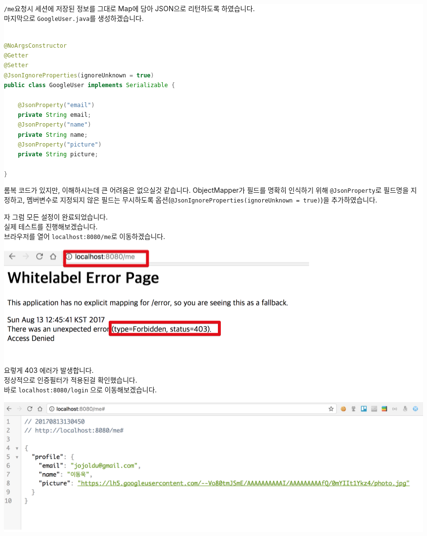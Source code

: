 ```/me```요청시 세션에 저장된 정보를 그대로 Map에 담아 JSON으로 리턴하도록 하였습니다.  
마지막으로 ```GoogleUser.java```를 생성하겠습니다.  

```java

@NoArgsConstructor
@Getter
@Setter
@JsonIgnoreProperties(ignoreUnknown = true)
public class GoogleUser implements Serializable {

    @JsonProperty("email")
    private String email;
    @JsonProperty("name")
    private String name;
    @JsonProperty("picture")
    private String picture;

}
```

롬복 코드가 있지만, 이해하시는데 큰 어려움은 없으실것 같습니다.
ObjectMapper가 필드를 명확히 인식하기 위해 ```@JsonProperty```로 필드명을 지정하고, 멤버변수로 지정되지 않은 필드는 무시하도록 옵션(```@JsonIgnoreProperties(ignoreUnknown = true)```)을 추가하였습니다.  
  
자 그럼 모든 설정이 완료되었습니다.  
실제 테스트를 진행해보겠습니다.  
브라우저를 열어 ```localhost:8080/me```로 이동하겠습니다.

![me403](./images/me403.png)

요렇게 403 에러가 발생합니다.  
정상적으로 인증필터가 적용된걸 확인했습니다.  
바로 ```localhost:8080/login``` 으로 이동해보겠습니다.

![me200](./images/me200.png)
